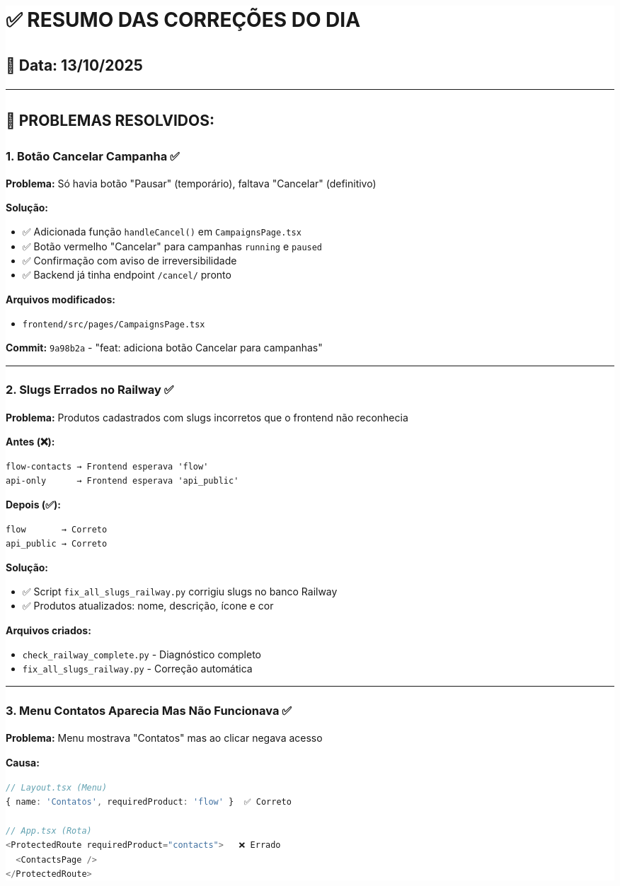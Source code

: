 # ✅ **RESUMO DAS CORREÇÕES DO DIA**

## 📅 **Data: 13/10/2025**

---

## 🎯 **PROBLEMAS RESOLVIDOS:**

### **1. Botão Cancelar Campanha** ✅
**Problema:** Só havia botão "Pausar" (temporário), faltava "Cancelar" (definitivo)

**Solução:**
- ✅ Adicionada função `handleCancel()` em `CampaignsPage.tsx`
- ✅ Botão vermelho "Cancelar" para campanhas `running` e `paused`
- ✅ Confirmação com aviso de irreversibilidade
- ✅ Backend já tinha endpoint `/cancel/` pronto

**Arquivos modificados:**
- `frontend/src/pages/CampaignsPage.tsx`

**Commit:** `9a98b2a` - "feat: adiciona botão Cancelar para campanhas"

---

### **2. Slugs Errados no Railway** ✅
**Problema:** Produtos cadastrados com slugs incorretos que o frontend não reconhecia

**Antes (❌):**
```
flow-contacts → Frontend esperava 'flow'
api-only      → Frontend esperava 'api_public'
```

**Depois (✅):**
```
flow       → Correto
api_public → Correto
```

**Solução:**
- ✅ Script `fix_all_slugs_railway.py` corrigiu slugs no banco Railway
- ✅ Produtos atualizados: nome, descrição, ícone e cor

**Arquivos criados:**
- `check_railway_complete.py` - Diagnóstico completo
- `fix_all_slugs_railway.py` - Correção automática

---

### **3. Menu Contatos Aparecia Mas Não Funcionava** ✅
**Problema:** Menu mostrava "Contatos" mas ao clicar negava acesso

**Causa:**
```typescript
// Layout.tsx (Menu)
{ name: 'Contatos', requiredProduct: 'flow' }  ✅ Correto

// App.tsx (Rota)
<ProtectedRoute requiredProduct="contacts">   ❌ Errado
  <ContactsPage />
</ProtectedRoute>
```
